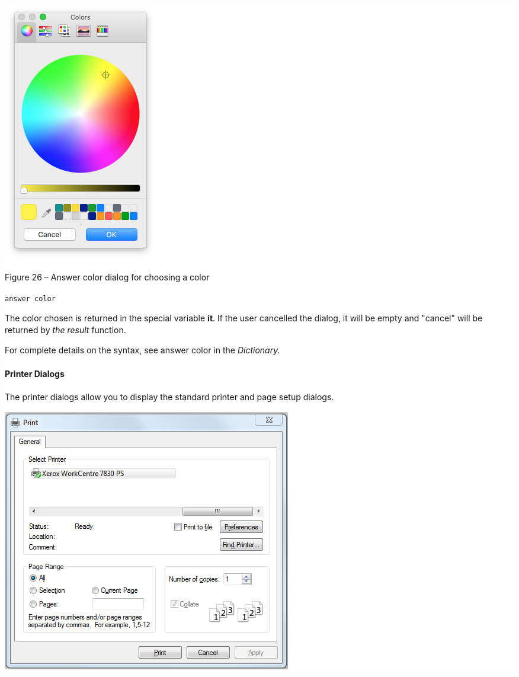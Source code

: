 ![](images/script-build-ui-answer-color.png)

Figure 26 – Answer color dialog for choosing a color

	answer color

The color chosen is returned in the special variable **it**. If the
user cancelled the dialog, it will be empty and "cancel" will be
returned by *the result* function.

For complete details on the syntax, see answer color in the
*Dictionary.*

#### Printer Dialogs

The printer dialogs allow you to display the standard printer and page
setup dialogs.

![](images/image68.png)
